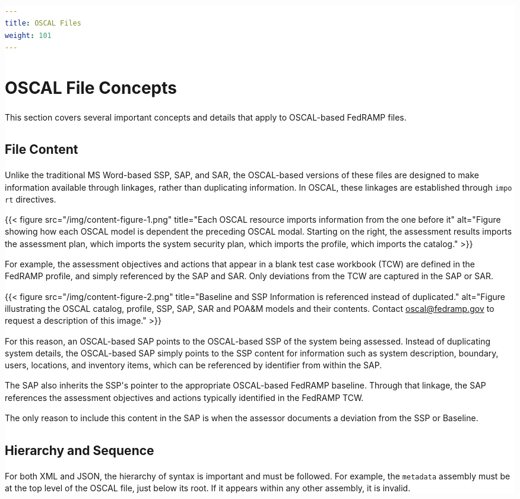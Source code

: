 ```yaml
---
title: OSCAL Files
weight: 101
---
```

# OSCAL File  Concepts

This section covers several important concepts and details that apply to
OSCAL-based FedRAMP files.

## File Content 

Unlike the traditional MS Word-based SSP, SAP, and SAR, the OSCAL-based
versions of these files are designed to make information available
through linkages, rather than duplicating information. In OSCAL, these
linkages are established through `import` directives.

{{< figure src="/img/content-figure-1.png" title="Each OSCAL resource imports information from the one before it" alt="Figure showing how each OSCAL model is dependent the preceding OSCAL modal. Starting on the right, the assessment results imports the assessment plan, which imports the system security plan, which imports the profile, which imports the catalog." >}}

For example, the assessment objectives and actions that appear in a
blank test case workbook (TCW) are defined in the FedRAMP profile, and
simply referenced by the SAP and SAR. Only deviations from the TCW are
captured in the SAP or SAR.

{{< figure src="/img/content-figure-2.png" title="Baseline and SSP Information is referenced instead of duplicated." alt="Figure illustrating the OSCAL catalog, profile, SSP, SAP, SAR and POA&M models and their contents. Contact oscal@fedramp.gov to request a description of this image." >}}

For this reason, an OSCAL-based SAP points to the OSCAL-based SSP of the
system being assessed. Instead of duplicating system details, the
OSCAL-based SAP simply points to the SSP content for information such as
system description, boundary, users, locations, and inventory items, which can be referenced by identifier from within the SAP.

The SAP also inherits the SSP's pointer to the appropriate OSCAL-based
FedRAMP baseline. Through that linkage, the SAP references the
assessment objectives and actions typically identified in the FedRAMP
TCW.

The only reason to include this content in the SAP is when the assessor
documents a deviation from the SSP or Baseline.

## Hierarchy and Sequence

For both XML and JSON, the hierarchy of syntax is important and must be
followed. For example, the `metadata` assembly must be at the top level of
the OSCAL file, just below its root. If it appears within any other
assembly, it is invalid.
